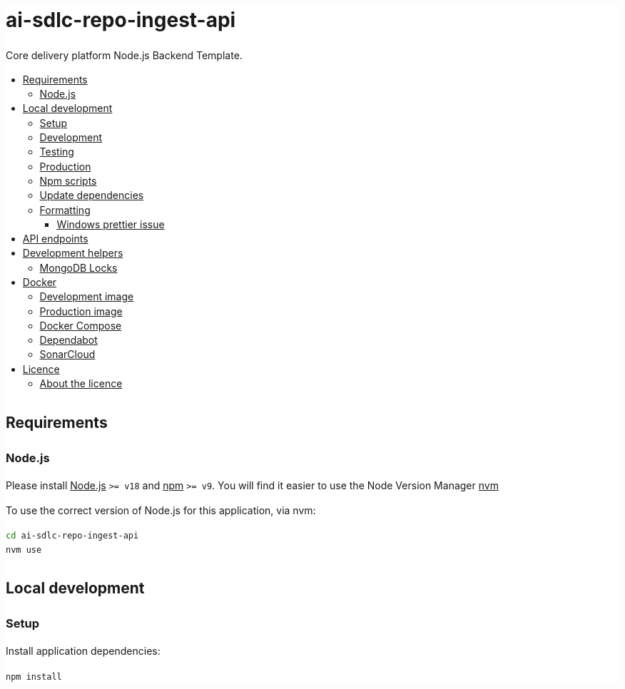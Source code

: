 # ai-sdlc-repo-ingest-api

Core delivery platform Node.js Backend Template.

- [Requirements](#requirements)
  - [Node.js](#nodejs)
- [Local development](#local-development)
  - [Setup](#setup)
  - [Development](#development)
  - [Testing](#testing)
  - [Production](#production)
  - [Npm scripts](#npm-scripts)
  - [Update dependencies](#update-dependencies)
  - [Formatting](#formatting)
    - [Windows prettier issue](#windows-prettier-issue)
- [API endpoints](#api-endpoints)
- [Development helpers](#development-helpers)
  - [MongoDB Locks](#mongodb-locks)
- [Docker](#docker)
  - [Development image](#development-image)
  - [Production image](#production-image)
  - [Docker Compose](#docker-compose)
  - [Dependabot](#dependabot)
  - [SonarCloud](#sonarcloud)
- [Licence](#licence)
  - [About the licence](#about-the-licence)

## Requirements

### Node.js

Please install [Node.js](http://nodejs.org/) `>= v18` and [npm](https://nodejs.org/) `>= v9`. You will find it
easier to use the Node Version Manager [nvm](https://github.com/creationix/nvm)

To use the correct version of Node.js for this application, via nvm:

```bash
cd ai-sdlc-repo-ingest-api
nvm use
```

## Local development

### Setup

Install application dependencies:

```bash
npm install
```
